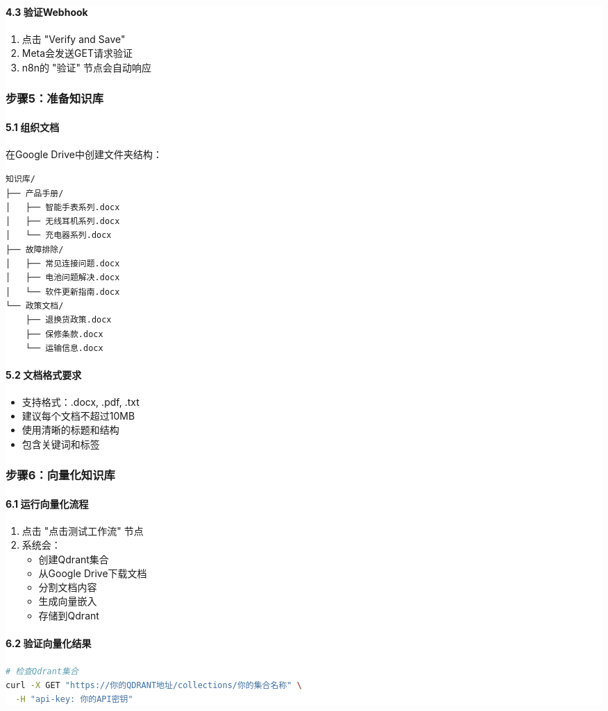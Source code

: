 #### 4.3 验证Webhook

1. 点击 "Verify and Save"
2. Meta会发送GET请求验证
3. n8n的 "验证" 节点会自动响应

### 步骤5：准备知识库

#### 5.1 组织文档

在Google Drive中创建文件夹结构：
```
知识库/
├── 产品手册/
│   ├── 智能手表系列.docx
│   ├── 无线耳机系列.docx
│   └── 充电器系列.docx
├── 故障排除/
│   ├── 常见连接问题.docx
│   ├── 电池问题解决.docx
│   └── 软件更新指南.docx
└── 政策文档/
    ├── 退换货政策.docx
    ├── 保修条款.docx
    └── 运输信息.docx
```

#### 5.2 文档格式要求

- 支持格式：.docx, .pdf, .txt
- 建议每个文档不超过10MB
- 使用清晰的标题和结构
- 包含关键词和标签

### 步骤6：向量化知识库

#### 6.1 运行向量化流程

1. 点击 "点击测试工作流" 节点
2. 系统会：
   - 创建Qdrant集合
   - 从Google Drive下载文档
   - 分割文档内容
   - 生成向量嵌入
   - 存储到Qdrant

#### 6.2 验证向量化结果

```bash
# 检查Qdrant集合
curl -X GET "https://你的QDRANT地址/collections/你的集合名称" \
  -H "api-key: 你的API密钥"
```
